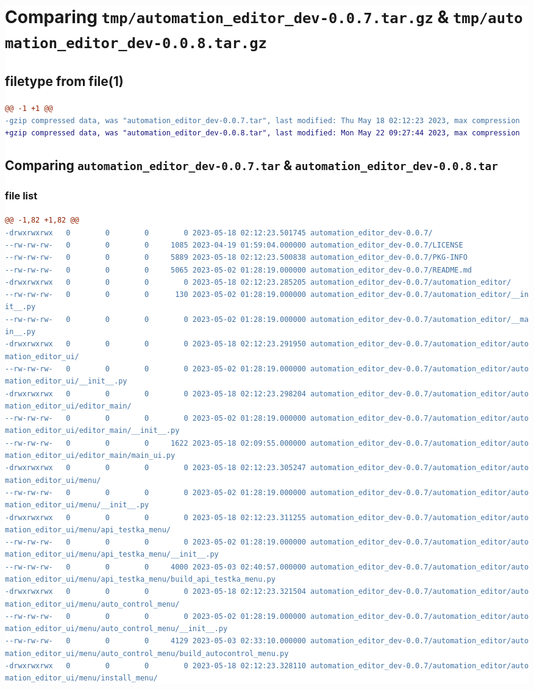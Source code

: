 # Comparing `tmp/automation_editor_dev-0.0.7.tar.gz` & `tmp/automation_editor_dev-0.0.8.tar.gz`

## filetype from file(1)

```diff
@@ -1 +1 @@
-gzip compressed data, was "automation_editor_dev-0.0.7.tar", last modified: Thu May 18 02:12:23 2023, max compression
+gzip compressed data, was "automation_editor_dev-0.0.8.tar", last modified: Mon May 22 09:27:44 2023, max compression
```

## Comparing `automation_editor_dev-0.0.7.tar` & `automation_editor_dev-0.0.8.tar`

### file list

```diff
@@ -1,82 +1,82 @@
-drwxrwxrwx   0        0        0        0 2023-05-18 02:12:23.501745 automation_editor_dev-0.0.7/
--rw-rw-rw-   0        0        0     1085 2023-04-19 01:59:04.000000 automation_editor_dev-0.0.7/LICENSE
--rw-rw-rw-   0        0        0     5889 2023-05-18 02:12:23.500838 automation_editor_dev-0.0.7/PKG-INFO
--rw-rw-rw-   0        0        0     5065 2023-05-02 01:28:19.000000 automation_editor_dev-0.0.7/README.md
-drwxrwxrwx   0        0        0        0 2023-05-18 02:12:23.285205 automation_editor_dev-0.0.7/automation_editor/
--rw-rw-rw-   0        0        0      130 2023-05-02 01:28:19.000000 automation_editor_dev-0.0.7/automation_editor/__init__.py
--rw-rw-rw-   0        0        0        0 2023-05-02 01:28:19.000000 automation_editor_dev-0.0.7/automation_editor/__main__.py
-drwxrwxrwx   0        0        0        0 2023-05-18 02:12:23.291950 automation_editor_dev-0.0.7/automation_editor/automation_editor_ui/
--rw-rw-rw-   0        0        0        0 2023-05-02 01:28:19.000000 automation_editor_dev-0.0.7/automation_editor/automation_editor_ui/__init__.py
-drwxrwxrwx   0        0        0        0 2023-05-18 02:12:23.298204 automation_editor_dev-0.0.7/automation_editor/automation_editor_ui/editor_main/
--rw-rw-rw-   0        0        0        0 2023-05-02 01:28:19.000000 automation_editor_dev-0.0.7/automation_editor/automation_editor_ui/editor_main/__init__.py
--rw-rw-rw-   0        0        0     1622 2023-05-18 02:09:55.000000 automation_editor_dev-0.0.7/automation_editor/automation_editor_ui/editor_main/main_ui.py
-drwxrwxrwx   0        0        0        0 2023-05-18 02:12:23.305247 automation_editor_dev-0.0.7/automation_editor/automation_editor_ui/menu/
--rw-rw-rw-   0        0        0        0 2023-05-02 01:28:19.000000 automation_editor_dev-0.0.7/automation_editor/automation_editor_ui/menu/__init__.py
-drwxrwxrwx   0        0        0        0 2023-05-18 02:12:23.311255 automation_editor_dev-0.0.7/automation_editor/automation_editor_ui/menu/api_testka_menu/
--rw-rw-rw-   0        0        0        0 2023-05-02 01:28:19.000000 automation_editor_dev-0.0.7/automation_editor/automation_editor_ui/menu/api_testka_menu/__init__.py
--rw-rw-rw-   0        0        0     4000 2023-05-03 02:40:57.000000 automation_editor_dev-0.0.7/automation_editor/automation_editor_ui/menu/api_testka_menu/build_api_testka_menu.py
-drwxrwxrwx   0        0        0        0 2023-05-18 02:12:23.321504 automation_editor_dev-0.0.7/automation_editor/automation_editor_ui/menu/auto_control_menu/
--rw-rw-rw-   0        0        0        0 2023-05-02 01:28:19.000000 automation_editor_dev-0.0.7/automation_editor/automation_editor_ui/menu/auto_control_menu/__init__.py
--rw-rw-rw-   0        0        0     4129 2023-05-03 02:33:10.000000 automation_editor_dev-0.0.7/automation_editor/automation_editor_ui/menu/auto_control_menu/build_autocontrol_menu.py
-drwxrwxrwx   0        0        0        0 2023-05-18 02:12:23.328110 automation_editor_dev-0.0.7/automation_editor/automation_editor_ui/menu/install_menu/
```